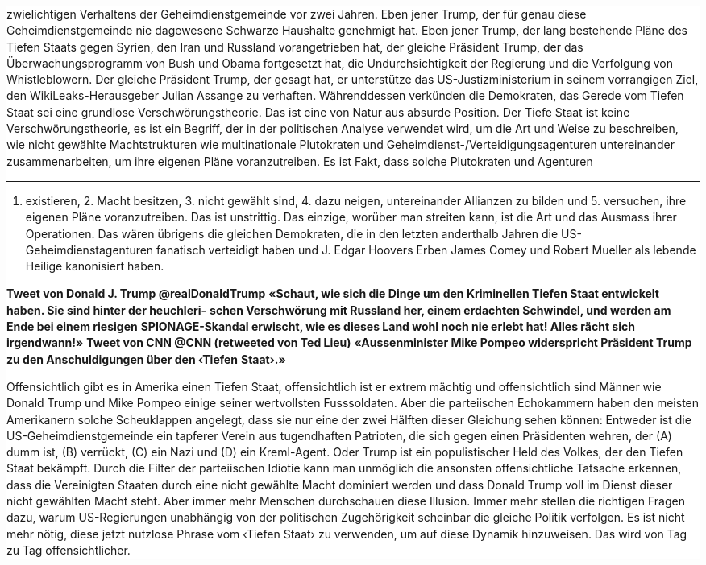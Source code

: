 zwielichtigen Verhaltens der Geheimdienstgemeinde vor zwei Jahren. Eben jener Trump, der für genau diese Geheimdienstgemeinde nie dagewesene Schwarze Haushalte genehmigt hat. Eben jener Trump, der lang bestehende
Pläne des Tiefen Staats gegen Syrien, den Iran und Russland vorangetrieben hat, der gleiche Präsident Trump,
der das Überwachungsprogramm von Bush und Obama fortgesetzt hat, die Undurchsichtigkeit der Regierung und
die Verfolgung von Whistleblowern. Der gleiche Präsident Trump, der gesagt hat, er unterstütze das US-Justizministerium in seinem vorrangigen Ziel, den WikiLeaks-Herausgeber Julian Assange zu verhaften.
Währenddessen verkünden die Demokraten, das Gerede vom Tiefen Staat sei eine grundlose Verschwörungstheorie. Das ist eine von Natur aus absurde Position. Der Tiefe Staat ist keine Verschwörungstheorie, es ist ein
Begriff, der in der politischen Analyse verwendet wird, um die Art und Weise zu beschreiben, wie nicht gewählte
Machtstrukturen wie multinationale Plutokraten und Geheimdienst-/Verteidigungsagenturen untereinander
zusammenarbeiten, um ihre eigenen Pläne voranzutreiben. Es ist Fakt, dass solche Plutokraten und Agenturen


-----

1. existieren, 2. Macht besitzen, 3. nicht gewählt sind, 4. dazu neigen, untereinander Allianzen zu bilden und 5.
versuchen, ihre eigenen Pläne voranzutreiben. Das ist unstrittig. Das einzige, worüber man streiten kann, ist die
Art und das Ausmass ihrer Operationen.
Das wären übrigens die gleichen Demokraten, die in den letzten anderthalb Jahren die US-Geheimdienstagenturen fanatisch verteidigt haben und J. Edgar Hoovers Erben James Comey und Robert Mueller als lebende Heilige kanonisiert haben.

**Tweet von Donald J. Trump @realDonaldTrump**
**«Schaut, wie sich die Dinge um den Kriminellen Tiefen Staat entwickelt haben. Sie sind hinter der heuchleri-**
**schen Verschwörung mit Russland her, einem erdachten Schwindel, und werden am Ende bei einem riesigen**
**SPIONAGE-Skandal erwischt, wie es dieses Land wohl noch nie erlebt hat! Alles rächt sich irgendwann!»**
**Tweet von CNN @CNN (retweeted von Ted Lieu)**
**«Aussenminister Mike Pompeo widerspricht Präsident Trump zu den Anschuldigungen über den ‹Tiefen**
**Staat›.»**

Offensichtlich gibt es in Amerika einen Tiefen Staat, offensichtlich ist er extrem mächtig und offensichtlich sind
Männer wie Donald Trump und Mike Pompeo einige seiner wertvollsten Fusssoldaten. Aber die parteiischen
Echokammern haben den meisten Amerikanern solche Scheuklappen angelegt, dass sie nur eine der zwei Hälften
dieser Gleichung sehen können: Entweder ist die US-Geheimdienstgemeinde ein tapferer Verein aus tugendhaften Patrioten, die sich gegen einen Präsidenten wehren, der (A) dumm ist, (B) verrückt, (C) ein Nazi und
(D) ein Kreml-Agent. Oder Trump ist ein populistischer Held des Volkes, der den Tiefen Staat bekämpft. Durch
die Filter der parteiischen Idiotie kann man unmöglich die ansonsten offensichtliche Tatsache erkennen, dass
die Vereinigten Staaten durch eine nicht gewählte Macht dominiert werden und dass Donald Trump voll im
Dienst dieser nicht gewählten Macht steht.
Aber immer mehr Menschen durchschauen diese Illusion. Immer mehr stellen die richtigen Fragen dazu, warum
US-Regierungen unabhängig von der politischen Zugehörigkeit scheinbar die gleiche Politik verfolgen. Es ist
nicht mehr nötig, diese jetzt nutzlose Phrase vom ‹Tiefen Staat› zu verwenden, um auf diese Dynamik hinzuweisen. Das wird von Tag zu Tag offensichtlicher.